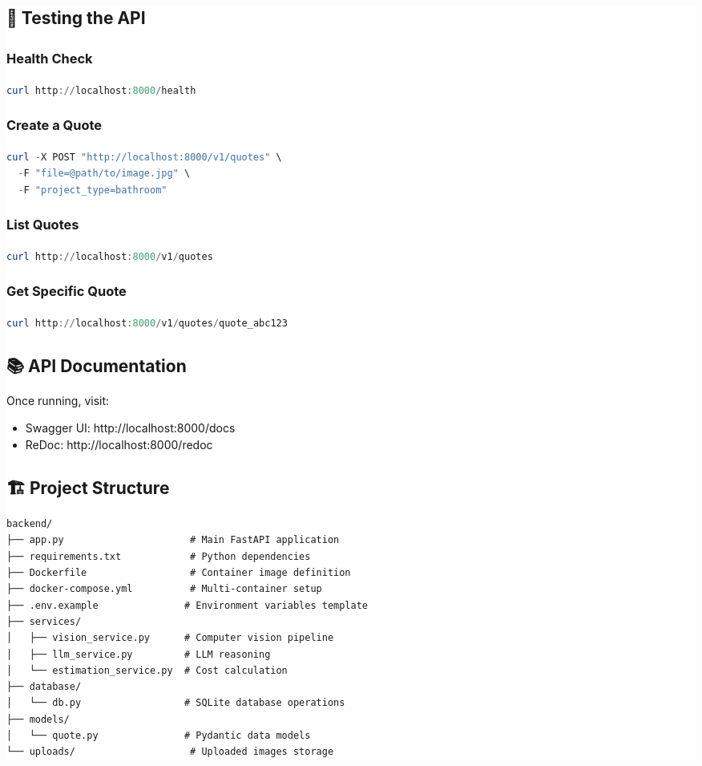 ## 🧪 Testing the API

### Health Check

```powershell
curl http://localhost:8000/health
```

### Create a Quote

```powershell
curl -X POST "http://localhost:8000/v1/quotes" \
  -F "file=@path/to/image.jpg" \
  -F "project_type=bathroom"
```

### List Quotes

```powershell
curl http://localhost:8000/v1/quotes
```

### Get Specific Quote

```powershell
curl http://localhost:8000/v1/quotes/quote_abc123
```

## 📚 API Documentation

Once running, visit:
- Swagger UI: http://localhost:8000/docs
- ReDoc: http://localhost:8000/redoc

## 🏗️ Project Structure

```
backend/
├── app.py                      # Main FastAPI application
├── requirements.txt            # Python dependencies
├── Dockerfile                  # Container image definition
├── docker-compose.yml          # Multi-container setup
├── .env.example               # Environment variables template
├── services/
│   ├── vision_service.py      # Computer vision pipeline
│   ├── llm_service.py         # LLM reasoning
│   └── estimation_service.py  # Cost calculation
├── database/
│   └── db.py                  # SQLite database operations
├── models/
│   └── quote.py               # Pydantic data models
└── uploads/                    # Uploaded images storage
```
